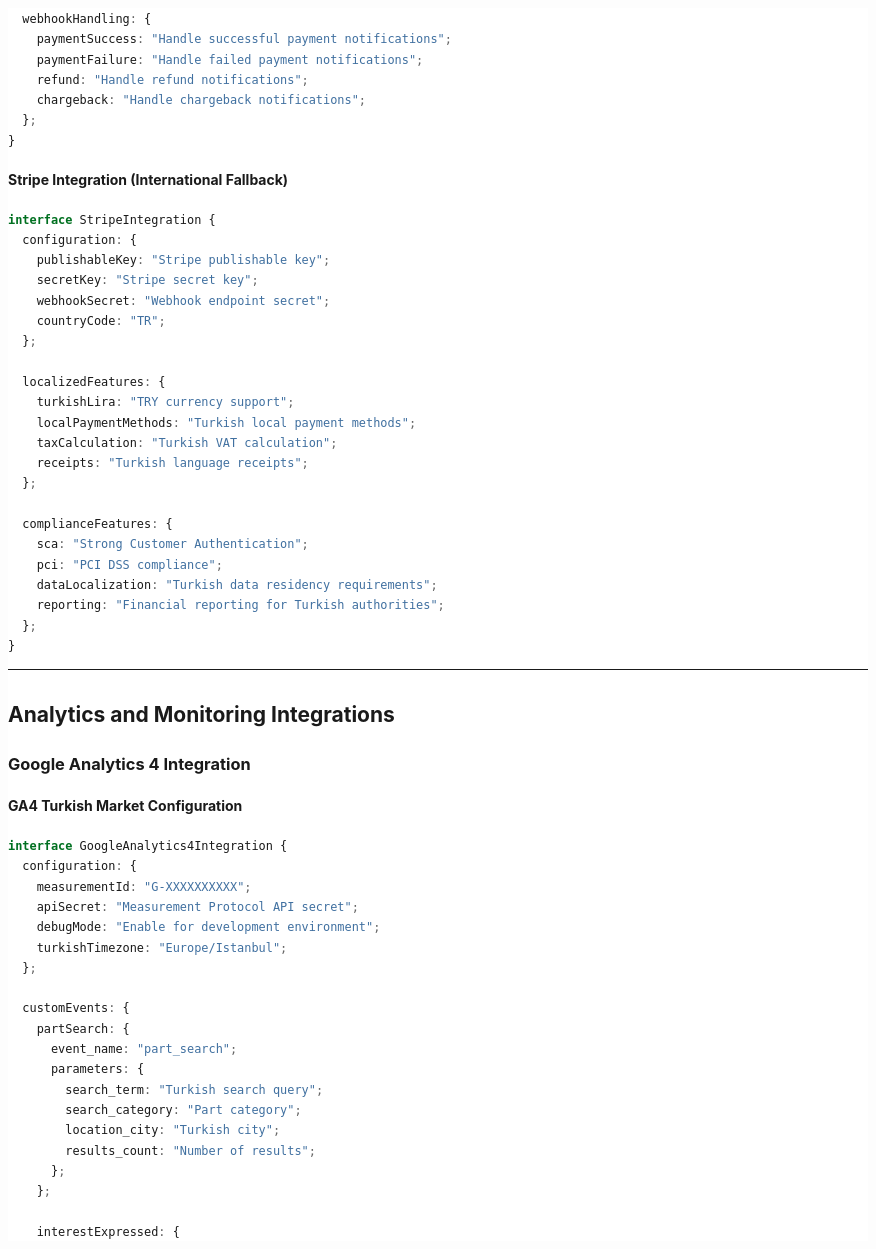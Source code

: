 ```typescript
  webhookHandling: {
    paymentSuccess: "Handle successful payment notifications";
    paymentFailure: "Handle failed payment notifications";
    refund: "Handle refund notifications";
    chargeback: "Handle chargeback notifications";
  };
}
```

#### Stripe Integration (International Fallback)
```typescript
interface StripeIntegration {
  configuration: {
    publishableKey: "Stripe publishable key";
    secretKey: "Stripe secret key";
    webhookSecret: "Webhook endpoint secret";
    countryCode: "TR";
  };
  
  localizedFeatures: {
    turkishLira: "TRY currency support";
    localPaymentMethods: "Turkish local payment methods";
    taxCalculation: "Turkish VAT calculation";
    receipts: "Turkish language receipts";
  };
  
  complianceFeatures: {
    sca: "Strong Customer Authentication";
    pci: "PCI DSS compliance";
    dataLocalization: "Turkish data residency requirements";
    reporting: "Financial reporting for Turkish authorities";
  };
}
```

---

## Analytics and Monitoring Integrations

### Google Analytics 4 Integration

#### GA4 Turkish Market Configuration
```typescript
interface GoogleAnalytics4Integration {
  configuration: {
    measurementId: "G-XXXXXXXXXX";
    apiSecret: "Measurement Protocol API secret";
    debugMode: "Enable for development environment";
    turkishTimezone: "Europe/Istanbul";
  };
  
  customEvents: {
    partSearch: {
      event_name: "part_search";
      parameters: {
        search_term: "Turkish search query";
        search_category: "Part category";
        location_city: "Turkish city";
        results_count: "Number of results";
      };
    };
    
    interestExpressed: {
```